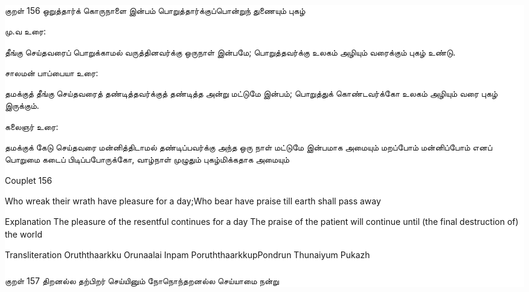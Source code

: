 



குறள்
156
 ஒறுத்தார்க் கொருநாளை இன்பம் பொறுத்தார்க்குப்பொன்றுந் துணையும் புகழ்




மு.வ உரை:

தீங்கு செய்தவரைப் பொறுக்காமல் வருத்தினவர்க்கு ஒருநாள் இன்பமே; பொறுத்தவர்க்கு உலகம் அழியும் வரைக்கும் புகழ் உண்டு.




சாலமன் பாப்பையா உரை:

தமக்குத் தீங்கு செய்தவரைத் தண்டித்தவர்க்குத் தண்டித்த  அன்று மட்டுமே இன்பம்; பொறுத்துக் கொண்டவர்க்கோ உலகம் அழியும் வரை புகழ் இருக்கும்.




கலைஞர் உரை:

தமக்குக் கேடு செய்தவரை மன்னித்திடாமல் தண்டிப்பவர்க்கு அந்த ஒரு நாள் மட்டுமே இன்பமாக அமையும் மறப்போம் மன்னிப்போம் எனப் பொறுமை கடைப் பிடிப்பபோருக்கோ, வாழ்நாள் முழுதும் புகழ்மிக்கதாக அமையும்




Couplet
156


Who wreak their wrath have pleasure for a day;Who bear have praise till earth shall pass away




Explanation
The pleasure of the resentful continues for a day The praise of the patient will continue until (the final destruction of) the world




Transliteration
Oruththaarkku Orunaalai  Inpam  PoruththaarkkupPondrun  Thunaiyum  Pukazh




###













குறள்
157
 திறனல்ல தற்பிறர் செய்யினும் நோநொந்தறனல்ல செய்யாமை நன்று
